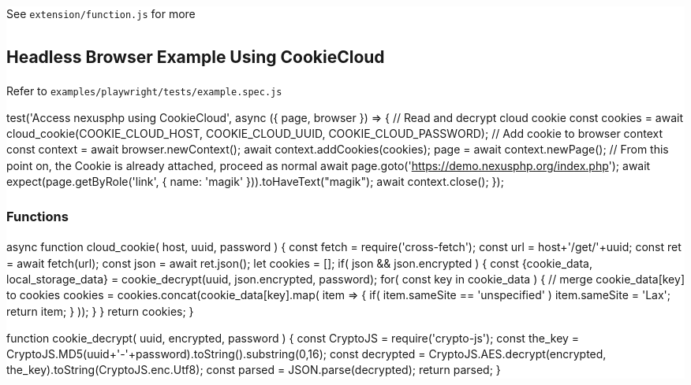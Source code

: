 See `extension/function.js` for more

Headless Browser Example Using CookieCloud
------------------------------------------

Refer to `examples/playwright/tests/example.spec.js`

test('Access nexusphp using CookieCloud', async ({ page, browser }) \=> {
  // Read and decrypt cloud cookie
  const cookies \= await cloud\_cookie(COOKIE\_CLOUD\_HOST, COOKIE\_CLOUD\_UUID, COOKIE\_CLOUD\_PASSWORD);
  // Add cookie to browser context
  const context \= await browser.newContext();
  await context.addCookies(cookies);
  page \= await context.newPage();
  // From this point on, the Cookie is already attached, proceed as normal
  await page.goto('https://demo.nexusphp.org/index.php');
  await expect(page.getByRole('link', { name: 'magik' })).toHaveText("magik");
  await context.close();
});

### Functions

async function cloud\_cookie( host, uuid, password )
{
  const fetch \= require('cross-fetch');
  const url \= host+'/get/'+uuid;
  const ret \= await fetch(url);
  const json \= await ret.json();
  let cookies \= \[\];
  if( json && json.encrypted )
  {
    const {cookie\_data, local\_storage\_data} \= cookie\_decrypt(uuid, json.encrypted, password);
    for( const key in cookie\_data )
    {
      // merge cookie\_data\[key\] to cookies
      cookies \= cookies.concat(cookie\_data\[key\].map( item \=> {
        if( item.sameSite \== 'unspecified' ) item.sameSite \= 'Lax';
        return item;
      } ));
    }
  }
  return cookies;
}

function cookie\_decrypt( uuid, encrypted, password )
{
    const CryptoJS \= require('crypto-js');
    const the\_key \= CryptoJS.MD5(uuid+'-'+password).toString().substring(0,16);
    const decrypted \= CryptoJS.AES.decrypt(encrypted, the\_key).toString(CryptoJS.enc.Utf8);
    const parsed \= JSON.parse(decrypted);
    return parsed;
}
